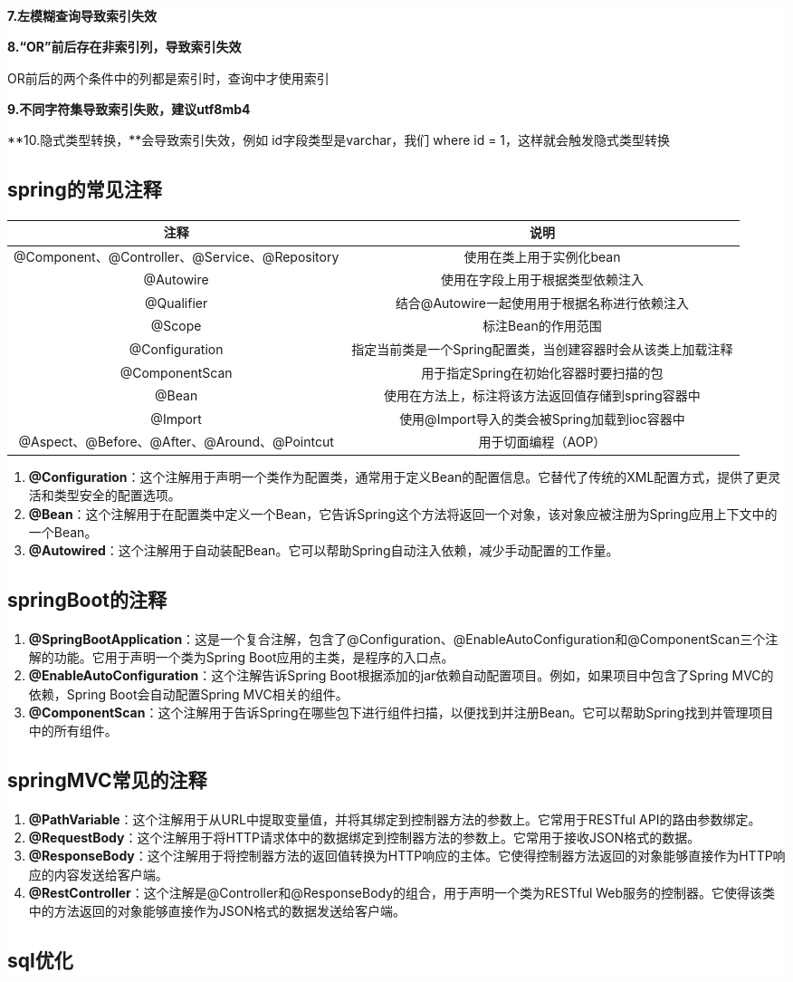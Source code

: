 **7.左模糊查询导致索引失效**

**8.“OR”前后存在非索引列，导致索引失效**

OR前后的两个条件中的列都是索引时，查询中才使用索引

**9.不同字符集导致索引失败，建议utf8mb4**

**10.隐式类型转换，**会导致索引失效，例如 id字段类型是varchar，我们 where id = 1，这样就会触发隐式类型转换

## spring的常见注释

|                      注释                      |                             说明                             |
| :--------------------------------------------: | :----------------------------------------------------------: |
| @Component、@Controller、@Service、@Repository |                   使用在类上用于实例化bean                   |
|                   @Autowire                    |               使用在字段上用于根据类型依赖注入               |
|                   @Qualifier                   |        结合@Autowire一起使用用于根据名称进行依赖注入         |
|                     @Scope                     |                      标注Bean的作用范围                      |
|                 @Configuration                 | 指定当前类是一个Spring配置类，当创建容器时会从该类上加载注释 |
|                 @ComponentScan                 |            用于指定Spring在初始化容器时要扫描的包            |
|                     @Bean                      |      使用在方法上，标注将该方法返回值存储到spring容器中      |
|                    @Import                     |         使用@Import导入的类会被Spring加载到ioc容器中         |
|  @Aspect、@Before、@After、@Around、@Pointcut  |                     用于切面编程（AOP）                      |

1. **@Configuration**：这个注解用于声明一个类作为配置类，通常用于定义Bean的配置信息。它替代了传统的XML配置方式，提供了更灵活和类型安全的配置选项。
2. **@Bean**：这个注解用于在配置类中定义一个Bean，它告诉Spring这个方法将返回一个对象，该对象应被注册为Spring应用上下文中的一个Bean。
3. **@Autowired**：这个注解用于自动装配Bean。它可以帮助Spring自动注入依赖，减少手动配置的工作量。

## springBoot的注释

1. **@SpringBootApplication**：这是一个复合注解，包含了@Configuration、@EnableAutoConfiguration和@ComponentScan三个注解的功能。它用于声明一个类为Spring Boot应用的主类，是程序的入口点。
2. **@EnableAutoConfiguration**：这个注解告诉Spring Boot根据添加的jar依赖自动配置项目。例如，如果项目中包含了Spring MVC的依赖，Spring Boot会自动配置Spring MVC相关的组件。
3. **@ComponentScan**：这个注解用于告诉Spring在哪些包下进行组件扫描，以便找到并注册Bean。它可以帮助Spring找到并管理项目中的所有组件。

## springMVC常见的注释

1. **@PathVariable**：这个注解用于从URL中提取变量值，并将其绑定到控制器方法的参数上。它常用于RESTful API的路由参数绑定。
2. **@RequestBody**：这个注解用于将HTTP请求体中的数据绑定到控制器方法的参数上。它常用于接收JSON格式的数据。
3. **@ResponseBody**：这个注解用于将控制器方法的返回值转换为HTTP响应的主体。它使得控制器方法返回的对象能够直接作为HTTP响应的内容发送给客户端。
4. **@RestController**：这个注解是@Controller和@ResponseBody的组合，用于声明一个类为RESTful Web服务的控制器。它使得该类中的方法返回的对象能够直接作为JSON格式的数据发送给客户端。

## sql优化
